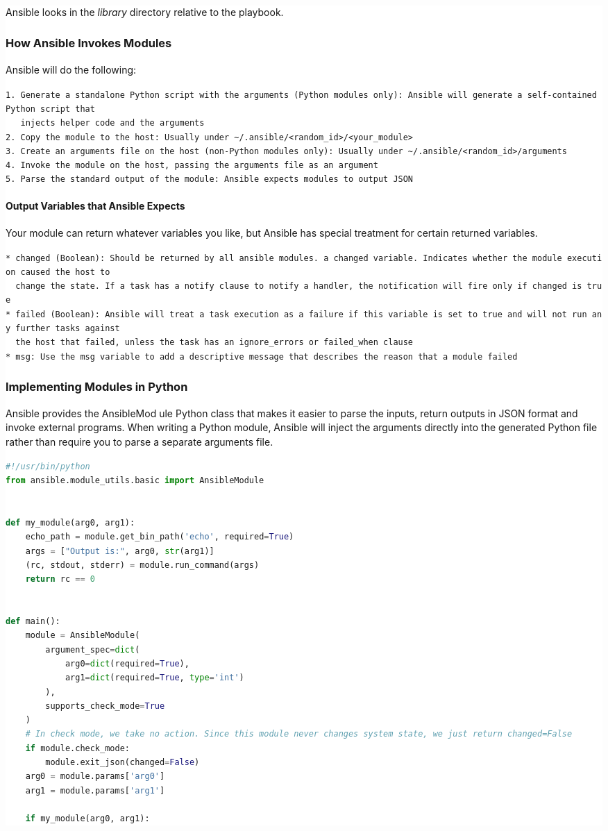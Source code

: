 Ansible looks in the _library_ directory relative to the playbook.

### How Ansible Invokes Modules

Ansible will do the following:

    1. Generate a standalone Python script with the arguments (Python modules only): Ansible will generate a self-contained Python script that 
       injects helper code and the arguments
    2. Copy the module to the host: Usually under ~/.ansible/<random_id>/<your_module>
    3. Create an arguments file on the host (non-Python modules only): Usually under ~/.ansible/<random_id>/arguments
    4. Invoke the module on the host, passing the arguments file as an argument
    5. Parse the standard output of the module: Ansible expects modules to output JSON

#### Output Variables that Ansible Expects

Your module can return whatever variables you like, but Ansible has special treatment for certain returned variables.

    * changed (Boolean): Should be returned by all ansible modules. a changed variable. Indicates whether the module execution caused the host to 
      change the state. If a task has a notify clause to notify a handler, the notification will fire only if changed is true
    * failed (Boolean): Ansible will treat a task execution as a failure if this variable is set to true and will not run any further tasks against 
      the host that failed, unless the task has an ignore_errors or failed_when clause
    * msg: Use the msg variable to add a descriptive message that describes the reason that a module failed

### Implementing Modules in Python

Ansible provides the AnsibleMod ule Python class that makes it easier to parse the inputs, return outputs in JSON format and invoke external programs.
When writing a Python module, Ansible will inject the arguments directly into the generated Python file rather than require you to parse a separate
arguments file.

```python
#!/usr/bin/python
from ansible.module_utils.basic import AnsibleModule


def my_module(arg0, arg1):
    echo_path = module.get_bin_path('echo', required=True)
    args = ["Output is:", arg0, str(arg1)]
    (rc, stdout, stderr) = module.run_command(args)
    return rc == 0


def main():
    module = AnsibleModule(
        argument_spec=dict(
            arg0=dict(required=True),
            arg1=dict(required=True, type='int')
        ),
        supports_check_mode=True
    )
    # In check mode, we take no action. Since this module never changes system state, we just return changed=False
    if module.check_mode:
        module.exit_json(changed=False)
    arg0 = module.params['arg0']
    arg1 = module.params['arg1']

    if my_module(arg0, arg1):
```